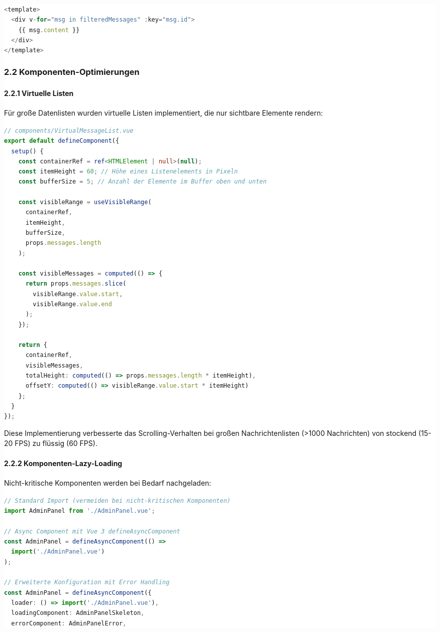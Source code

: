 ```typescript
<template>
  <div v-for="msg in filteredMessages" :key="msg.id">
    {{ msg.content }}
  </div>
</template>
```

### 2.2 Komponenten-Optimierungen

#### 2.2.1 Virtuelle Listen

Für große Datenlisten wurden virtuelle Listen implementiert, die nur sichtbare Elemente rendern:

```typescript
// components/VirtualMessageList.vue
export default defineComponent({
  setup() {
    const containerRef = ref<HTMLElement | null>(null);
    const itemHeight = 60; // Höhe eines Listenelements in Pixeln
    const bufferSize = 5; // Anzahl der Elemente im Buffer oben und unten
    
    const visibleRange = useVisibleRange(
      containerRef, 
      itemHeight,
      bufferSize,
      props.messages.length
    );
    
    const visibleMessages = computed(() => {
      return props.messages.slice(
        visibleRange.value.start,
        visibleRange.value.end
      );
    });
    
    return {
      containerRef,
      visibleMessages,
      totalHeight: computed(() => props.messages.length * itemHeight),
      offsetY: computed(() => visibleRange.value.start * itemHeight)
    };
  }
});
```

Diese Implementierung verbesserte das Scrolling-Verhalten bei großen Nachrichtenlisten (>1000 Nachrichten) von stockend (15-20 FPS) zu flüssig (60 FPS).

#### 2.2.2 Komponenten-Lazy-Loading

Nicht-kritische Komponenten werden bei Bedarf nachgeladen:

```typescript
// Standard Import (vermeiden bei nicht-kritischen Komponenten)
import AdminPanel from './AdminPanel.vue';

// Async Component mit Vue 3 defineAsyncComponent
const AdminPanel = defineAsyncComponent(() => 
  import('./AdminPanel.vue')
);

// Erweiterte Konfiguration mit Error Handling
const AdminPanel = defineAsyncComponent({
  loader: () => import('./AdminPanel.vue'),
  loadingComponent: AdminPanelSkeleton,
  errorComponent: AdminPanelError,
```